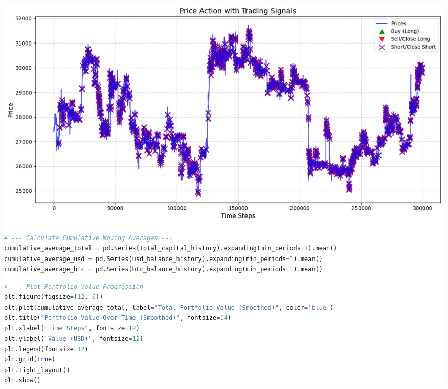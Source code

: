 ![png](rnn_files/rnn_29_0.png)
    



```python
# --- Calculate Cumulative Moving Averages ---
cumulative_average_total = pd.Series(total_capital_history).expanding(min_periods=1).mean()
cumulative_average_usd = pd.Series(usd_balance_history).expanding(min_periods=1).mean()
cumulative_average_btc = pd.Series(btc_balance_history).expanding(min_periods=1).mean()
```


```python
# --- Plot Portfolio Value Progression ---
plt.figure(figsize=(12, 6))
plt.plot(cumulative_average_total, label="Total Portfolio Value (Smoothed)", color='blue')
plt.title("Portfolio Value Over Time (Smoothed)", fontsize=14)
plt.xlabel("Time Steps", fontsize=12)
plt.ylabel("Value (USD)", fontsize=12)
plt.legend(fontsize=12)
plt.grid(True)
plt.tight_layout()
plt.show()
```


    